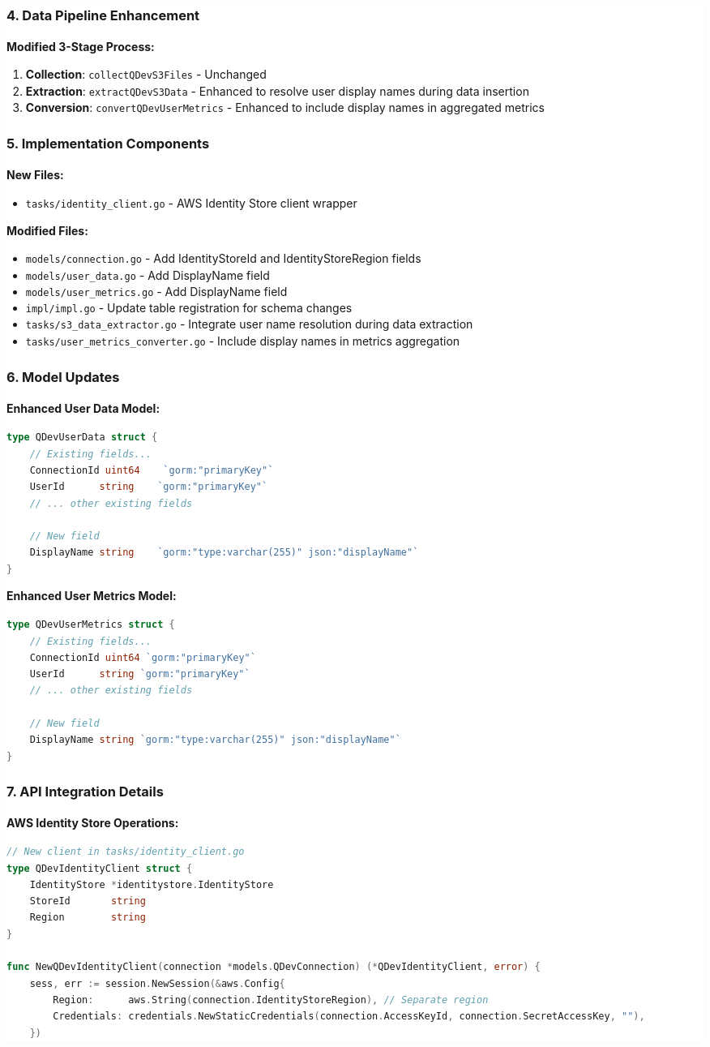 ### 4. Data Pipeline Enhancement
**Modified 3-Stage Process:**
1. **Collection**: `collectQDevS3Files` - Unchanged
2. **Extraction**: `extractQDevS3Data` - Enhanced to resolve user display names during data insertion
3. **Conversion**: `convertQDevUserMetrics` - Enhanced to include display names in aggregated metrics

### 5. Implementation Components

**New Files:**
- `tasks/identity_client.go` - AWS Identity Store client wrapper

**Modified Files:**
- `models/connection.go` - Add IdentityStoreId and IdentityStoreRegion fields
- `models/user_data.go` - Add DisplayName field
- `models/user_metrics.go` - Add DisplayName field
- `impl/impl.go` - Update table registration for schema changes
- `tasks/s3_data_extractor.go` - Integrate user name resolution during data extraction
- `tasks/user_metrics_converter.go` - Include display names in metrics aggregation

### 6. Model Updates
**Enhanced User Data Model:**
```go
type QDevUserData struct {
    // Existing fields...
    ConnectionId uint64    `gorm:"primaryKey"`
    UserId      string    `gorm:"primaryKey"`
    // ... other existing fields
    
    // New field
    DisplayName string    `gorm:"type:varchar(255)" json:"displayName"`
}
```

**Enhanced User Metrics Model:**
```go
type QDevUserMetrics struct {
    // Existing fields...
    ConnectionId uint64 `gorm:"primaryKey"`
    UserId      string `gorm:"primaryKey"`
    // ... other existing fields
    
    // New field
    DisplayName string `gorm:"type:varchar(255)" json:"displayName"`
}
```

### 7. API Integration Details
**AWS Identity Store Operations:**
```go
// New client in tasks/identity_client.go
type QDevIdentityClient struct {
    IdentityStore *identitystore.IdentityStore
    StoreId       string
    Region        string
}

func NewQDevIdentityClient(connection *models.QDevConnection) (*QDevIdentityClient, error) {
    sess, err := session.NewSession(&aws.Config{
        Region:      aws.String(connection.IdentityStoreRegion), // Separate region
        Credentials: credentials.NewStaticCredentials(connection.AccessKeyId, connection.SecretAccessKey, ""),
    })
```